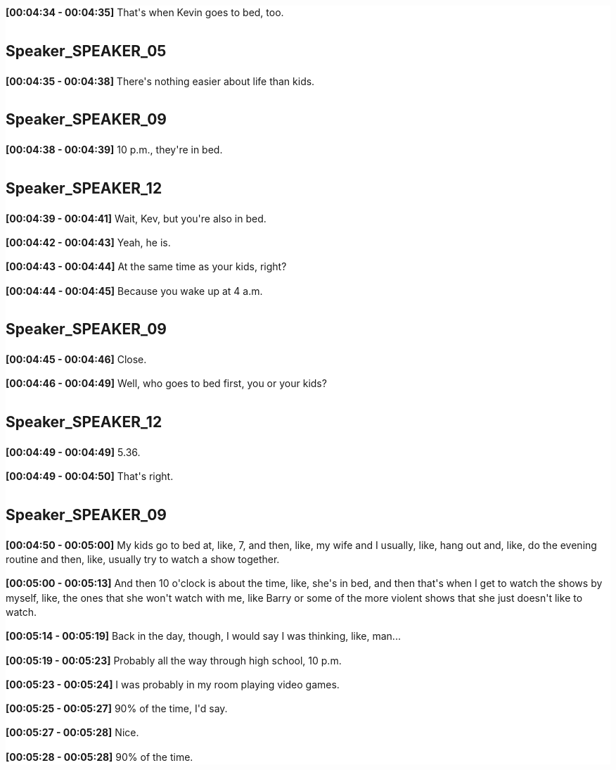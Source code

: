 **[00:04:34 - 00:04:35]** That's when Kevin goes to bed, too.


## Speaker_SPEAKER_05

**[00:04:35 - 00:04:38]** There's nothing easier about life than kids.


## Speaker_SPEAKER_09

**[00:04:38 - 00:04:39]** 10 p.m., they're in bed.


## Speaker_SPEAKER_12

**[00:04:39 - 00:04:41]** Wait, Kev, but you're also in bed.

**[00:04:42 - 00:04:43]** Yeah, he is.

**[00:04:43 - 00:04:44]** At the same time as your kids, right?

**[00:04:44 - 00:04:45]** Because you wake up at 4 a.m.


## Speaker_SPEAKER_09

**[00:04:45 - 00:04:46]** Close.

**[00:04:46 - 00:04:49]** Well, who goes to bed first, you or your kids?


## Speaker_SPEAKER_12

**[00:04:49 - 00:04:49]** 5.36.

**[00:04:49 - 00:04:50]** That's right.


## Speaker_SPEAKER_09

**[00:04:50 - 00:05:00]** My kids go to bed at, like, 7, and then, like, my wife and I usually, like, hang out and, like, do the evening routine and then, like, usually try to watch a show together.

**[00:05:00 - 00:05:13]** And then 10 o'clock is about the time, like, she's in bed, and then that's when I get to watch the shows by myself, like, the ones that she won't watch with me, like Barry or some of the more violent shows that she just doesn't like to watch.

**[00:05:14 - 00:05:19]** Back in the day, though, I would say I was thinking, like, man...

**[00:05:19 - 00:05:23]** Probably all the way through high school, 10 p.m.

**[00:05:23 - 00:05:24]** I was probably in my room playing video games.

**[00:05:25 - 00:05:27]** 90% of the time, I'd say.

**[00:05:27 - 00:05:28]** Nice.

**[00:05:28 - 00:05:28]** 90% of the time.
